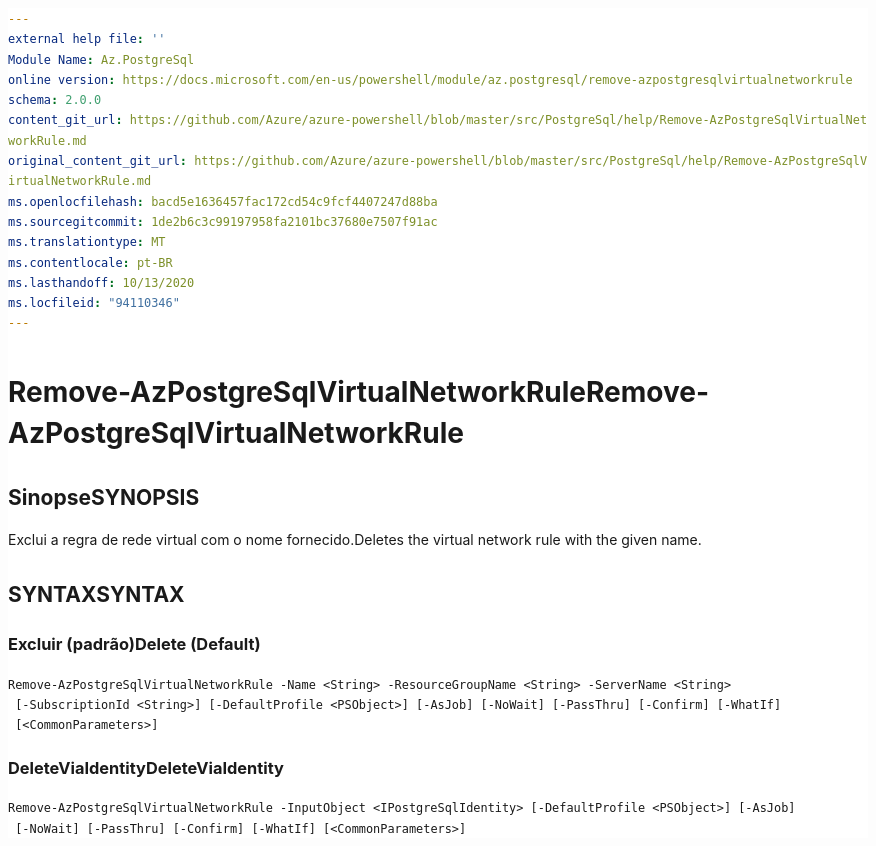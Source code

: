 ```yaml
---
external help file: ''
Module Name: Az.PostgreSql
online version: https://docs.microsoft.com/en-us/powershell/module/az.postgresql/remove-azpostgresqlvirtualnetworkrule
schema: 2.0.0
content_git_url: https://github.com/Azure/azure-powershell/blob/master/src/PostgreSql/help/Remove-AzPostgreSqlVirtualNetworkRule.md
original_content_git_url: https://github.com/Azure/azure-powershell/blob/master/src/PostgreSql/help/Remove-AzPostgreSqlVirtualNetworkRule.md
ms.openlocfilehash: bacd5e1636457fac172cd54c9fcf4407247d88ba
ms.sourcegitcommit: 1de2b6c3c99197958fa2101bc37680e7507f91ac
ms.translationtype: MT
ms.contentlocale: pt-BR
ms.lasthandoff: 10/13/2020
ms.locfileid: "94110346"
---
```

# <span data-ttu-id="6b0ce-101">Remove-AzPostgreSqlVirtualNetworkRule</span><span class="sxs-lookup"><span data-stu-id="6b0ce-101">Remove-AzPostgreSqlVirtualNetworkRule</span></span>

## <span data-ttu-id="6b0ce-102">Sinopse</span><span class="sxs-lookup"><span data-stu-id="6b0ce-102">SYNOPSIS</span></span>
<span data-ttu-id="6b0ce-103">Exclui a regra de rede virtual com o nome fornecido.</span><span class="sxs-lookup"><span data-stu-id="6b0ce-103">Deletes the virtual network rule with the given name.</span></span>

## <span data-ttu-id="6b0ce-104">SYNTAX</span><span class="sxs-lookup"><span data-stu-id="6b0ce-104">SYNTAX</span></span>

### <span data-ttu-id="6b0ce-105">Excluir (padrão)</span><span class="sxs-lookup"><span data-stu-id="6b0ce-105">Delete (Default)</span></span>
```
Remove-AzPostgreSqlVirtualNetworkRule -Name <String> -ResourceGroupName <String> -ServerName <String>
 [-SubscriptionId <String>] [-DefaultProfile <PSObject>] [-AsJob] [-NoWait] [-PassThru] [-Confirm] [-WhatIf]
 [<CommonParameters>]
```

### <span data-ttu-id="6b0ce-106">DeleteViaIdentity</span><span class="sxs-lookup"><span data-stu-id="6b0ce-106">DeleteViaIdentity</span></span>
```
Remove-AzPostgreSqlVirtualNetworkRule -InputObject <IPostgreSqlIdentity> [-DefaultProfile <PSObject>] [-AsJob]
 [-NoWait] [-PassThru] [-Confirm] [-WhatIf] [<CommonParameters>]
```
